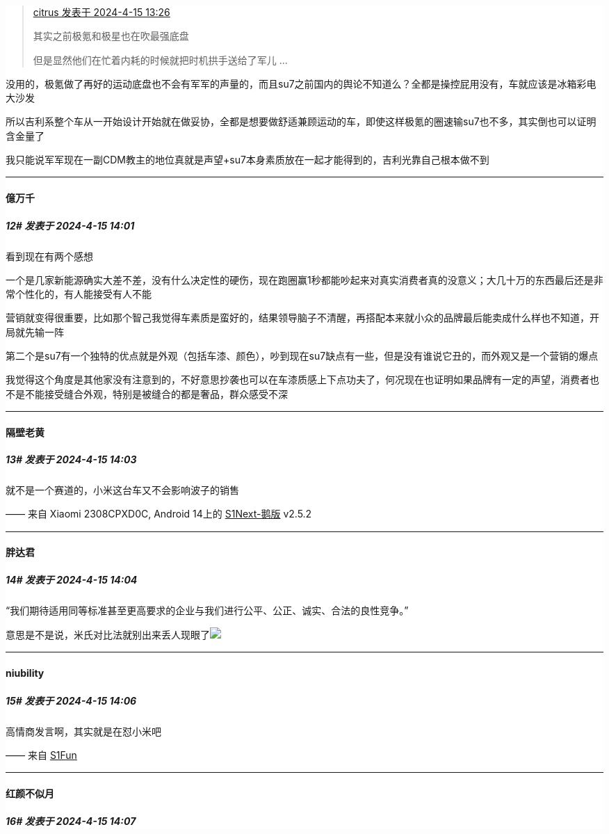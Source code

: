 <blockquote><a href="httphttps://bbs.saraba1st.com/2b/forum.php?mod=redirect&amp;goto=findpost&amp;pid=64603594&amp;ptid=2179960" target="_blank">citrus 发表于 2024-4-15 13:26</a>

其实之前极氪和极星也在吹最强底盘

但是显然他们在忙着内耗的时候就把时机拱手送给了军儿 ...</blockquote>
没用的，极氪做了再好的运动底盘也不会有军军的声量的，而且su7之前国内的舆论不知道么？全都是操控屁用没有，车就应该是冰箱彩电大沙发

所以吉利系整个车从一开始设计开始就在做妥协，全都是想要做舒适兼顾运动的车，即使这样极氪的圈速输su7也不多，其实倒也可以证明含金量了

我只能说军军现在一副CDM教主的地位真就是声望+su7本身素质放在一起才能得到的，吉利光靠自己根本做不到

*****

####  億万千  
##### 12#       发表于 2024-4-15 14:01

看到现在有两个感想

一个是几家新能源确实大差不差，没有什么决定性的硬伤，现在跑圈赢1秒都能吵起来对真实消费者真的没意义；大几十万的东西最后还是非常个性化的，有人能接受有人不能

营销就变得很重要，比如那个智己我觉得车素质是蛮好的，结果领导脑子不清醒，再搭配本来就小众的品牌最后能卖成什么样也不知道，开局就先输一阵

第二个是su7有一个独特的优点就是外观（包括车漆、颜色），吵到现在su7缺点有一些，但是没有谁说它丑的，而外观又是一个营销的爆点

我觉得这个角度是其他家没有注意到的，不好意思抄袭也可以在车漆质感上下点功夫了，何况现在也证明如果品牌有一定的声望，消费者也不是不能接受缝合外观，特别是被缝合的都是奢品，群众感受不深

*****

####  隔壁老黄  
##### 13#       发表于 2024-4-15 14:03

就不是一个赛道的，小米这台车又不会影响波子的销售

—— 来自 Xiaomi 2308CPXD0C, Android 14上的 [S1Next-鹅版](https://github.com/ykrank/S1-Next/releases) v2.5.2

*****

####  胖达君  
##### 14#       发表于 2024-4-15 14:04

“我们期待适用同等标准甚至更高要求的企业与我们进行公平、公正、诚实、合法的良性竞争。”

意思是不是说，米氏对比法就别出来丢人现眼了<img src="https://static.saraba1st.com/image/smiley/face2017/067.png" referrerpolicy="no-referrer">

*****

####  niubility  
##### 15#       发表于 2024-4-15 14:06

高情商发言啊，其实就是在怼小米吧

—— 来自 [S1Fun](https://s1fun.koalcat.com)

*****

####  红颜不似月  
##### 16#       发表于 2024-4-15 14:07
